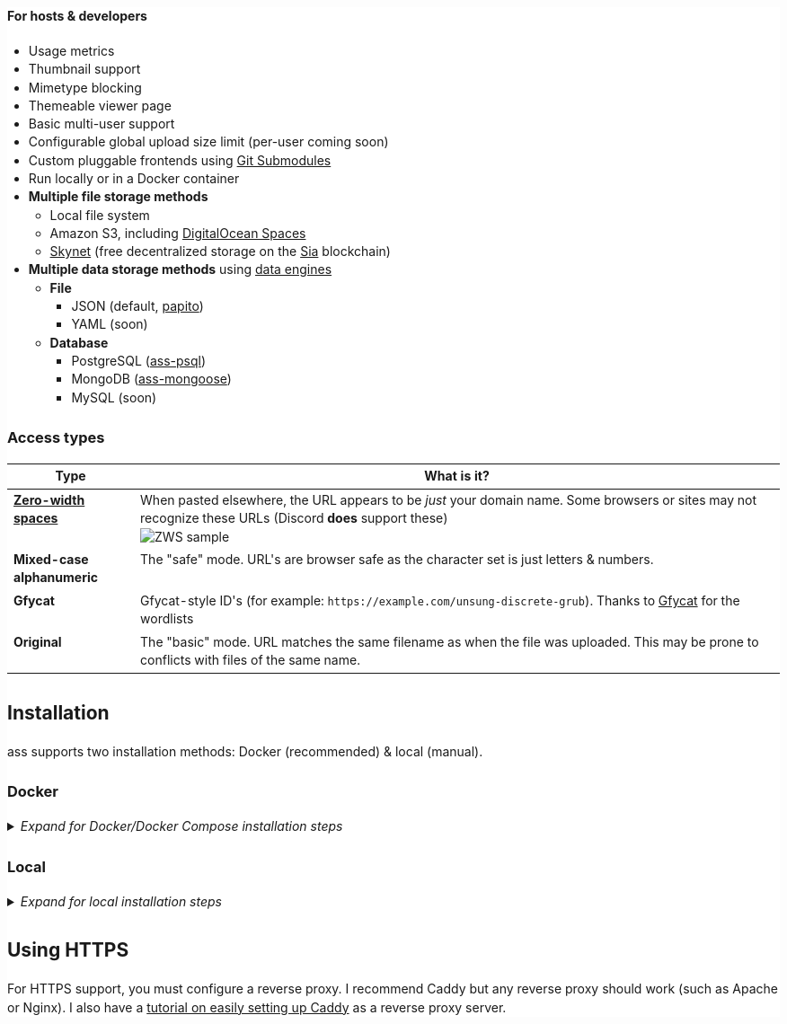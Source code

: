 #### For hosts & developers

- Usage metrics
- Thumbnail support
- Mimetype blocking
- Themeable viewer page
- Basic multi-user support
- Configurable global upload size limit (per-user coming soon)
- Custom pluggable frontends using [Git Submodules]
- Run locally or in a Docker container
- **Multiple file storage methods**
   - Local file system
   - Amazon S3, including [DigitalOcean Spaces]
   - [Skynet] (free decentralized storage on the [Sia] blockchain)
- **Multiple data storage methods** using [data engines]
   - **File**
      - JSON (default, [papito])
      - YAML (soon)
   - **Database**
      - PostgreSQL ([ass-psql])
      - MongoDB ([ass-mongoose][GH AMongoose])
      - MySQL (soon)

[Git Submodules]: https://git-scm.com/book/en/v2/Git-Tools-Submodules
[ZWS]: https://zws.im
[DigitalOcean Spaces]: https://www.digitalocean.com/products/spaces/
[Skynet]: https://siasky.net/
[Sia]: https://sia.tech/
[data engines]: #data-engines
[papito]: https://github.com/tycrek/papito
[ass-psql]: https://github.com/tycrek/ass-psql
[Flameshot]: https://flameshot.org/
[script for ass]: #flameshot-users-linux
[MagicCap]: https://magiccap.me/

### Access types

| Type | What is it? |
| ---- | ----------- |
| **[Zero-width spaces][ZWS]** | When pasted elsewhere, the URL appears to be *just* your domain name. Some browsers or sites may not recognize these URLs (Discord **does** support these)<br>![ZWS sample] |
| **Mixed-case alphanumeric** | The "safe" mode. URL's are browser safe as the character set is just letters & numbers. |
| **Gfycat** | Gfycat-style ID's (for example: `https://example.com/unsung-discrete-grub`). Thanks to [Gfycat] for the wordlists |
| **Original** | The "basic" mode. URL matches the same filename as when the file was uploaded. This may be prone to conflicts with files of the same name. |

[ZWS sample]: https://user-images.githubusercontent.com/29926144/113785625-bf43a480-96f4-11eb-8dd7-7f164f33ada2.png
[Gfycat]: https://gfycat.com

## Installation

ass supports two installation methods: Docker (recommended) & local (manual).

### Docker

<details><summary><em>Expand for Docker/Docker Compose installation steps</em></summary></details>

### Local

<details><summary><em>Expand for local installation steps</em></summary></details>

## Using HTTPS

For HTTPS support, you must configure a reverse proxy. I recommend Caddy but any reverse proxy should work (such as Apache or Nginx). I also have a [tutorial on easily setting up Caddy][my tutorial] as a reverse proxy server.


[GitHub package.json version]: https://img.shields.io/github/package-json/v/tycrek/ass?color=fd842d&style=for-the-badge
[GitHub license]: https://img.shields.io/github/license/tycrek/ass?color=FD7C21&style=for-the-badge
[GitHub last commit]: https://img.shields.io/github/last-commit/tycrek/ass?color=FD710D&style=for-the-badge
[Lines of code]: https://img.shields.io/tokei/lines/github/tycrek/ass?color=F26602&label=LINES&style=for-the-badge
[GitHub Repo stars]: https://img.shields.io/github/stars/tycrek/ass?color=DE5E02&style=for-the-badge
[Discord badge]: https://img.shields.io/discord/848274994375294986?label=Support%20server&logo=Discord&logoColor=FFF&style=for-the-badge
[Discord invite]: https://discord.gg/wGZYt5fasY
[create their own frontends]: #custom-frontends
[CodeQL]: https://codeql.github.com/docs/
[DeepSource]: https://deepsource.io/
[CodeQL badge]: https://github.com/tycrek/ass/actions/workflows/codeql-analysis.yml/badge.svg?branch=master
[CodeQL link]: https://github.com/tycrek/ass/actions/workflows/codeql-analysis.yml
[DeepSource Active Issues]: https://deepsource.io/gh/tycrek/ass.svg/?label=active+issues
[DeepSource Resolved Issues]: https://deepsource.io/gh/tycrek/ass.svg/?label=resolved+issues
[DeepSource Repo]: https://deepsource.io/gh/tycrek/ass/?ref=repository-badge
[Caddy]: https://caddyserver.com/
[my tutorial]: https://old.jmoore.dev/tutorials/2021/03/caddy-express-reverse-proxy/
[create a new Webhook]: https://support.discord.com/hc/en-us/articles/228383668-Intro-to-Webhooks
[Skynet Labs is shut down]: https://skynetlabs.com/news/skynet-labs-shutting-down-skynet-remains-online
[Amazon S3]: https://en.wikipedia.org/wiki/Amazon_S3
[Skynet Labs]: https://github.com/SkynetLabs
[Express.js router]: https://expressjs.com/en/guide/routing.html#express-router
[ctw1]: https://github.com/tycrek/ass/wiki/Writing-a-custom-frontend
[Papito data engines]: https://github.com/tycrek/papito
[Map]: https://developer.mozilla.org/en-US/docs/Web/JavaScript/Reference/Global_Objects/Map
[GH ASE]: https://github.com/tycrek/papito/
[npm ASE]: https://www.npmjs.com/package/@tycrek/papito
[PostgreSQL]: https://www.postgresql.org/
[node-postgres]: https://node-postgres.com/
[GH APSQL]: https://github.com/tycrek/ass-psql/
[npm APSQL]: https://www.npmjs.com/package/@tycrek/ass-psql
[MongoDB]: https://www.mongodb.com/
[mongoose]: https://mongoosejs.com/
[GH AMongoose]: https://github.com/dylancl/ass-mongoose
[npm AMongoose]: https://www.npmjs.com/package/ass-mongoose
[@dylancl]: https://github.com/dylancl
[`data.js`]: https://github.com/tycrek/ass/blob/master/data.js
[ctw2]: https://github.com/tycrek/ass/wiki/Writing-a-StorageEngine
[`FORCE_COLOR`]: https://nodejs.org/dist/latest-v16.x/docs/api/cli.html#cli_force_color_1_2_3
[this script]: https://github.com/tycrek/ass/blob/master/flameshot_example.sh
[@ToxicAven]: https://github.com/ToxicAven
[Contributing Guidelines]: https://github.com/tycrek/ass/blob/master/.github/CONTRIBUTING.md
[hlsl#1359]: https://behance.net/zevwolf
[Aven]: https://github.com/ToxicAven